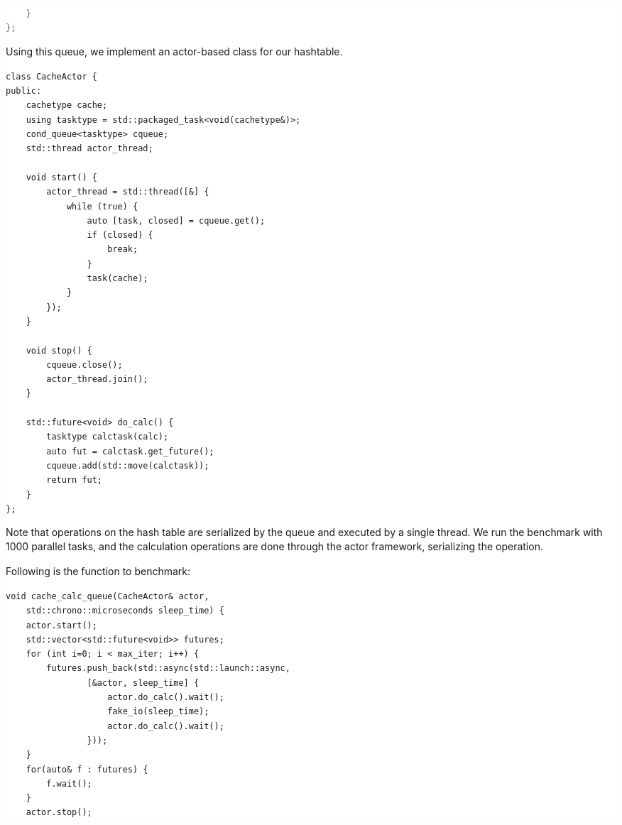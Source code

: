 ```cpp
    }
};

```

Using this queue, we implement an actor-based class for our hashtable.

```
class CacheActor {
public:
    cachetype cache;
    using tasktype = std::packaged_task<void(cachetype&)>;
    cond_queue<tasktype> cqueue;
    std::thread actor_thread;

    void start() {
        actor_thread = std::thread([&] {
            while (true) {
                auto [task, closed] = cqueue.get();
                if (closed) {
                    break;
                }
                task(cache);
            }
        });
    }

    void stop() {
        cqueue.close();
        actor_thread.join();
    }

    std::future<void> do_calc() {
        tasktype calctask(calc);
        auto fut = calctask.get_future();
        cqueue.add(std::move(calctask));
        return fut;
    }
};

```


Note that operations on the hash table are serialized by the queue and executed by a single thread. We run the benchmark with 1000 parallel tasks, and the calculation operations are done through the actor framework, serializing the operation.

Following is the function to benchmark:

```
void cache_calc_queue(CacheActor& actor,
    std::chrono::microseconds sleep_time) {
    actor.start();
    std::vector<std::future<void>> futures;
    for (int i=0; i < max_iter; i++) {
        futures.push_back(std::async(std::launch::async,
                [&actor, sleep_time] {
                    actor.do_calc().wait();
                    fake_io(sleep_time);
                    actor.do_calc().wait();
                }));
    }
    for(auto& f : futures) {
        f.wait();
    }
    actor.stop();
```